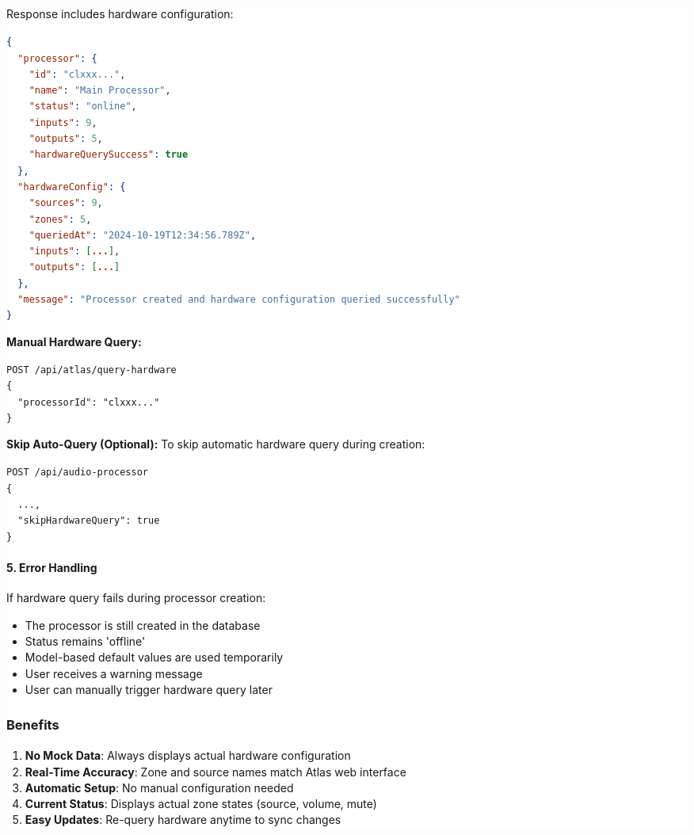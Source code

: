 Response includes hardware configuration:
```json
{
  "processor": {
    "id": "clxxx...",
    "name": "Main Processor",
    "status": "online",
    "inputs": 9,
    "outputs": 5,
    "hardwareQuerySuccess": true
  },
  "hardwareConfig": {
    "sources": 9,
    "zones": 5,
    "queriedAt": "2024-10-19T12:34:56.789Z",
    "inputs": [...],
    "outputs": [...]
  },
  "message": "Processor created and hardware configuration queried successfully"
}
```

**Manual Hardware Query:**
```
POST /api/atlas/query-hardware
{
  "processorId": "clxxx..."
}
```

**Skip Auto-Query (Optional):**
To skip automatic hardware query during creation:
```
POST /api/audio-processor
{
  ...,
  "skipHardwareQuery": true
}
```

#### 5. Error Handling
If hardware query fails during processor creation:
- The processor is still created in the database
- Status remains 'offline'
- Model-based default values are used temporarily
- User receives a warning message
- User can manually trigger hardware query later

### Benefits
1. **No Mock Data**: Always displays actual hardware configuration
2. **Real-Time Accuracy**: Zone and source names match Atlas web interface
3. **Automatic Setup**: No manual configuration needed
4. **Current Status**: Displays actual zone states (source, volume, mute)
5. **Easy Updates**: Re-query hardware anytime to sync changes
